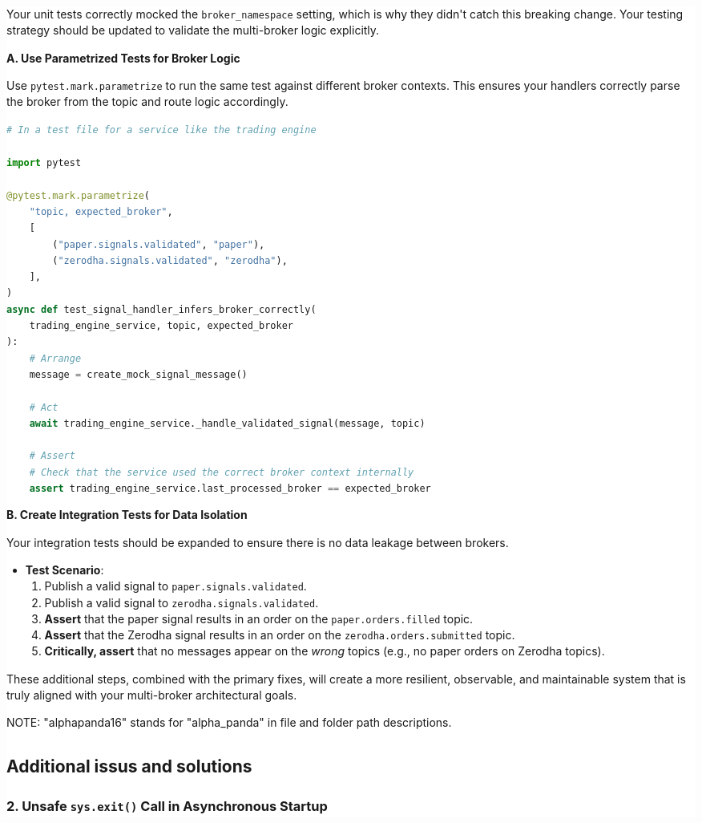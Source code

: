 Your unit tests correctly mocked the `broker_namespace` setting, which is why they didn't catch this breaking change. Your testing strategy should be updated to validate the multi-broker logic explicitly.

**A. Use Parametrized Tests for Broker Logic**

Use `pytest.mark.parametrize` to run the same test against different broker contexts. This ensures your handlers correctly parse the broker from the topic and route logic accordingly.

```python
# In a test file for a service like the trading engine

import pytest

@pytest.mark.parametrize(
    "topic, expected_broker",
    [
        ("paper.signals.validated", "paper"),
        ("zerodha.signals.validated", "zerodha"),
    ],
)
async def test_signal_handler_infers_broker_correctly(
    trading_engine_service, topic, expected_broker
):
    # Arrange
    message = create_mock_signal_message()

    # Act
    await trading_engine_service._handle_validated_signal(message, topic)

    # Assert
    # Check that the service used the correct broker context internally
    assert trading_engine_service.last_processed_broker == expected_broker
```

**B. Create Integration Tests for Data Isolation**

Your integration tests should be expanded to ensure there is no data leakage between brokers.

- **Test Scenario**:
  1.  Publish a valid signal to `paper.signals.validated`.
  2.  Publish a valid signal to `zerodha.signals.validated`.
  3.  **Assert** that the paper signal results in an order on the `paper.orders.filled` topic.
  4.  **Assert** that the Zerodha signal results in an order on the `zerodha.orders.submitted` topic.
  5.  **Critically, assert** that no messages appear on the _wrong_ topics (e.g., no paper orders on Zerodha topics).

These additional steps, combined with the primary fixes, will create a more resilient, observable, and maintainable system that is truly aligned with your multi-broker architectural goals.

NOTE: "alphapanda16" stands for "alpha_panda" in file and folder path descriptions.

## Additional issus and solutions

### 2\. Unsafe `sys.exit()` Call in Asynchronous Startup
